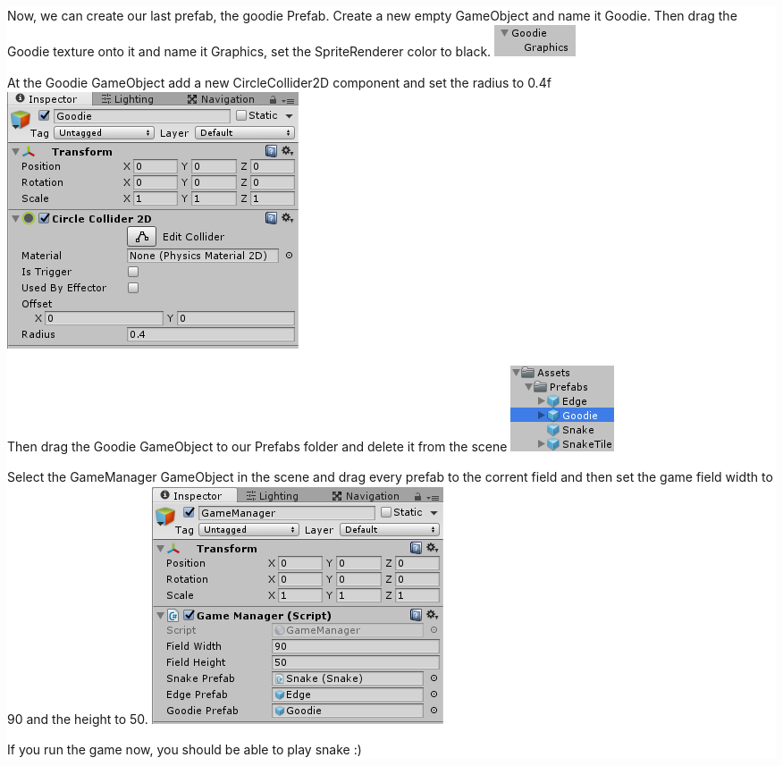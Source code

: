 Now, we can create our last prefab, the goodie Prefab. Create a new empty GameObject and name it Goodie. Then drag the Goodie texture onto it and name it Graphics, set the SpriteRenderer color to black.
![](000082.png)

At the Goodie GameObject add a new CircleCollider2D component and set the radius to 0.4f
![](000083.png)

Then drag the Goodie GameObject to our Prefabs folder and delete it from the scene
![](000084.png)

Select the GameManager GameObject in the scene and drag every prefab to the corrent field and then set the game field width to 90 and the height to 50.
![](000085.png)

If you run the game now, you should be able to play snake :)